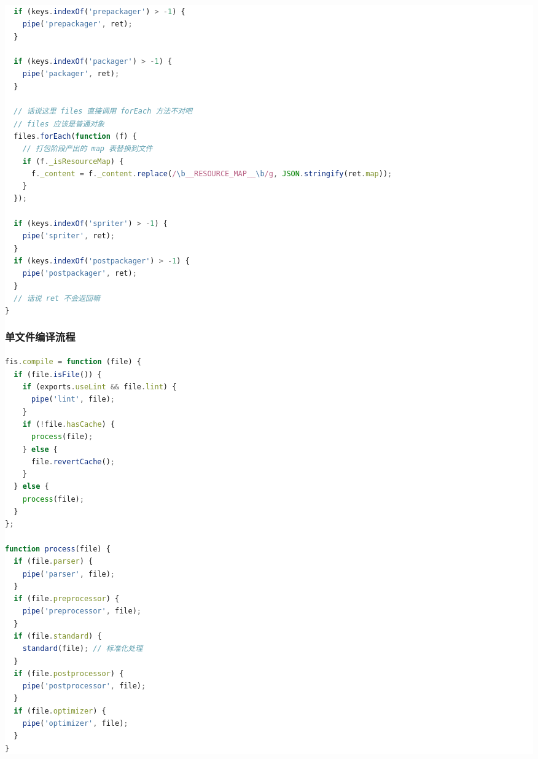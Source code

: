 ```js
  if (keys.indexOf('prepackager') > -1) {
    pipe('prepackager', ret);
  }

  if (keys.indexOf('packager') > -1) {
    pipe('packager', ret);
  }

  // 话说这里 files 直接调用 forEach 方法不对吧
  // files 应该是普通对象
  files.forEach(function (f) {
    // 打包阶段产出的 map 表替换到文件
    if (f._isResourceMap) {
      f._content = f._content.replace(/\b__RESOURCE_MAP__\b/g, JSON.stringify(ret.map));
    }
  });

  if (keys.indexOf('spriter') > -1) {
    pipe('spriter', ret);
  }
  if (keys.indexOf('postpackager') > -1) {
    pipe('postpackager', ret);
  }
  // 话说 ret 不会返回嘛
}
```     

### 单文件编译流程

```js
fis.compile = function (file) {
  if (file.isFile()) {
    if (exports.useLint && file.lint) {
      pipe('lint', file);
    }
    if (!file.hasCache) {
      process(file);
    } else {
      file.revertCache();
    }
  } else {
    process(file);
  }
};

function process(file) {
  if (file.parser) {
    pipe('parser', file);
  }
  if (file.preprocessor) {
    pipe('preprocessor', file);
  }
  if (file.standard) {
    standard(file); // 标准化处理
  }
  if (file.postprocessor) {
    pipe('postprocessor', file);
  }
  if (file.optimizer) {
    pipe('optimizer', file);
  }
}
```
